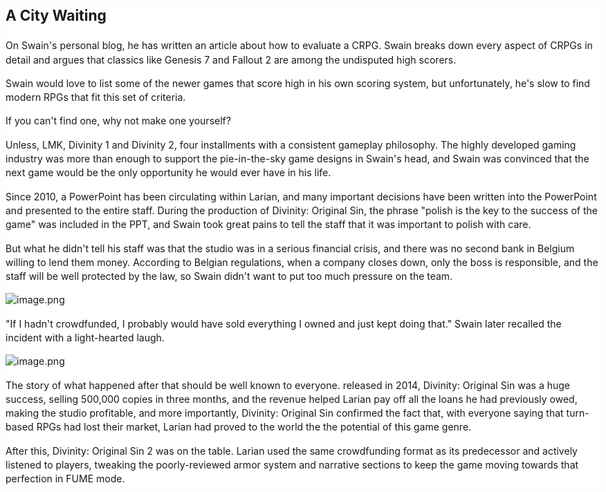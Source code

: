 

## A City Waiting



On Swain's personal blog, he has written an article about how to evaluate a CRPG. Swain breaks down every aspect of CRPGs in detail and argues that classics like Genesis 7 and Fallout 2 are among the undisputed high scorers.



Swain would love to list some of the newer games that score high in his own scoring system, but unfortunately, he's slow to find modern RPGs that fit this set of criteria.



If you can't find one, why not make one yourself?



Unless, LMK, Divinity 1 and Divinity 2, four installments with a consistent gameplay philosophy. The highly developed gaming industry was more than enough to support the pie-in-the-sky game designs in Swain's head, and Swain was convinced that the next game would be the only opportunity he would ever have in his life.



Since 2010, a PowerPoint has been circulating within Larian, and many important decisions have been written into the PowerPoint and presented to the entire staff. During the production of Divinity: Original Sin, the phrase "polish is the key to the success of the game" was included in the PPT, and Swain took great pains to tell the staff that it was important to polish with care.



But what he didn't tell his staff was that the studio was in a serious financial crisis, and there was no second bank in Belgium willing to lend them money. According to Belgian regulations, when a company closes down, only the boss is responsible, and the staff will be well protected by the law, so Swain didn't want to put too much pressure on the team.



![image.png](https://s2.loli.net/2023/12/08/AIbWsYXJDBQnk15.png)



"If I hadn't crowdfunded, I probably would have sold everything I owned and just kept doing that." Swain later recalled the incident with a light-hearted laugh.



![image.png](https://s2.loli.net/2023/12/08/3BqWy1j6sT7tCRe.png)



The story of what happened after that should be well known to everyone. released in 2014, Divinity: Original Sin was a huge success, selling 500,000 copies in three months, and the revenue helped Larian pay off all the loans he had previously owed, making the studio profitable, and more importantly, Divinity: Original Sin confirmed the fact that, with everyone saying that turn-based RPGs had lost their market, Larian had proved to the world the the potential of this game genre.



After this, Divinity: Original Sin 2 was on the table. Larian used the same crowdfunding format as its predecessor and actively listened to players, tweaking the poorly-reviewed armor system and narrative sections to keep the game moving towards that perfection in FUME mode.
